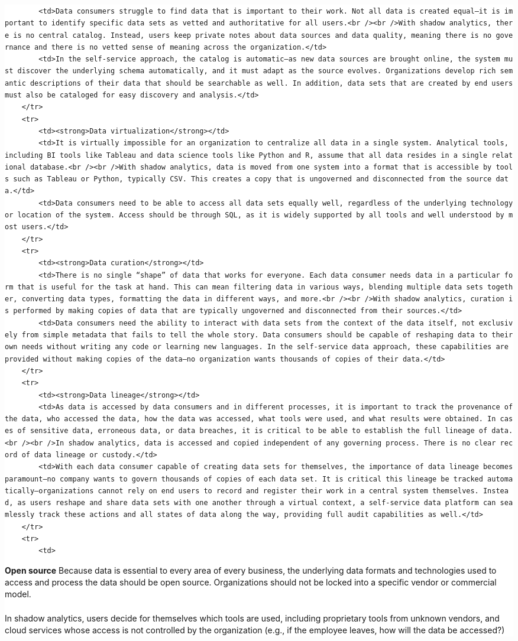 			<td>Data consumers struggle to find data that is important to their work. Not all data is created equal—it is important to identify specific data sets as vetted and authoritative for all users.<br /><br />With shadow analytics, there is no central catalog. Instead, users keep private notes about data sources and data quality, meaning there is no governance and there is no vetted sense of meaning across the organization.</td>
			<td>In the self-service approach, the catalog is automatic—as new data sources are brought online, the system must discover the underlying schema automatically, and it must adapt as the source evolves. Organizations develop rich semantic descriptions of their data that should be searchable as well. In addition, data sets that are created by end users must also be cataloged for easy discovery and analysis.</td>
		</tr>
		<tr>
			<td><strong>Data virtualization</strong></td>
			<td>It is virtually impossible for an organization to centralize all data in a single system. Analytical tools, including BI tools like Tableau and data science tools like Python and R, assume that all data resides in a single relational database.<br /><br />With shadow analytics, data is moved from one system into a format that is accessible by tools such as Tableau or Python, typically CSV. This creates a copy that is ungoverned and disconnected from the source data.</td>
			<td>Data consumers need to be able to access all data sets equally well, regardless of the underlying technology or location of the system. Access should be through SQL, as it is widely supported by all tools and well understood by most users.</td>
		</tr>
		<tr>
			<td><strong>Data curation</strong></td>
			<td>There is no single “shape” of data that works for everyone. Each data consumer needs data in a particular form that is useful for the task at hand. This can mean filtering data in various ways, blending multiple data sets together, converting data types, formatting the data in different ways, and more.<br /><br />With shadow analytics, curation is performed by making copies of data that are typically ungoverned and disconnected from their sources.</td>
			<td>Data consumers need the ability to interact with data sets from the context of the data itself, not exclusively from simple metadata that fails to tell the whole story. Data consumers should be capable of reshaping data to their own needs without writing any code or learning new languages. In the self-service data approach, these capabilities are provided without making copies of the data—no organization wants thousands of copies of their data.</td>
		</tr>
		<tr>
			<td><strong>Data lineage</strong></td>
			<td>As data is accessed by data consumers and in different processes, it is important to track the provenance of the data, who accessed the data, how the data was accessed, what tools were used, and what results were obtained. In cases of sensitive data, erroneous data, or data breaches, it is critical to be able to establish the full lineage of data.<br /><br />In shadow analytics, data is accessed and copied independent of any governing process. There is no clear record of data lineage or custody.</td>
			<td>With each data consumer capable of creating data sets for themselves, the importance of data lineage becomes paramount—no company wants to govern thousands of copies of each data set. It is critical this lineage be tracked automatically—organizations cannot rely on end users to record and register their work in a central system themselves. Instead, as users reshape and share data sets with one another through a virtual context, a self-service data platform can seamlessly track these actions and all states of data along the way, providing full audit capabilities as well.</td>
		</tr>
		<tr>
			<td>
<strong>Open source</strong>
			</td>
			<td>Because data is essential to every area of every business, the underlying data formats and technologies used to access and process the data should be open source. Organizations should not be locked into a specific vendor or commercial model.<br /><br />In shadow analytics, users decide for themselves which tools are used, including proprietary tools from unknown vendors, and cloud services whose access is not controlled by the organization (e.g., if the employee leaves, how will the data be accessed?)</td>